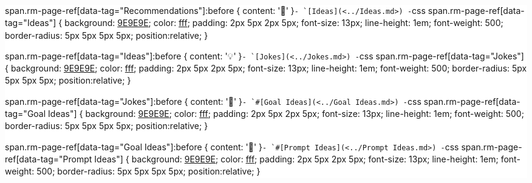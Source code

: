 span.rm-page-ref[data-tag="Recommendations"]:before {
    content: '📍'
}```
            - `[Ideas](<../Ideas.md>)
                - ```css
span.rm-page-ref[data-tag="Ideas"] {
    background: [9E9E9E](<../9E9E9E.md>);
    color: [fff](<../fff.md>);
    padding: 2px 5px 2px 5px;
    font-size: 13px;
    line-height: 1em;
    font-weight: 500;
    border-radius: 5px 5px 5px 5px;
    position:relative;
}

span.rm-page-ref[data-tag="Ideas"]:before {
    content: '💡'
}```
            - `[Jokes](<../Jokes.md>)
                - ```css
span.rm-page-ref[data-tag="Jokes"] {
    background: [9E9E9E](<../9E9E9E.md>);
    color: [fff](<../fff.md>);
    padding: 2px 5px 2px 5px;
    font-size: 13px;
    line-height: 1em;
    font-weight: 500;
    border-radius: 5px 5px 5px 5px;
    position:relative;
}

span.rm-page-ref[data-tag="Jokes"]:before {
    content: '🤣'
}```
            - `#[Goal Ideas](<../Goal Ideas.md>)
                - ```css
span.rm-page-ref[data-tag="Goal Ideas"] {
    background: [9E9E9E](<../9E9E9E.md>);
    color: [fff](<../fff.md>);
    padding: 2px 5px 2px 5px;
    font-size: 13px;
    line-height: 1em;
    font-weight: 500;
    border-radius: 5px 5px 5px 5px;
    position:relative;
}

span.rm-page-ref[data-tag="Goal Ideas"]:before {
    content: '🎯'
}```
            - `#[Prompt Ideas](<../Prompt Ideas.md>)
                - ```css
span.rm-page-ref[data-tag="Prompt Ideas"] {
    background: [9E9E9E](<../9E9E9E.md>);
    color: [fff](<../fff.md>);
    padding: 2px 5px 2px 5px;
    font-size: 13px;
    line-height: 1em;
    font-weight: 500;
    border-radius: 5px 5px 5px 5px;
    position:relative;
}
